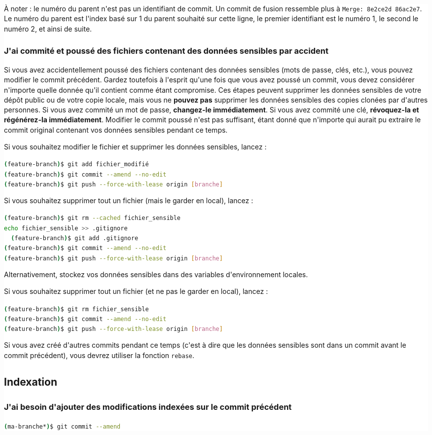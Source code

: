 À noter : le numéro du parent n'est pas un identifiant de commit. Un commit de fusion ressemble plus à `Merge: 8e2ce2d 86ac2e7`. Le numéro du parent est l'index basé sur 1 du parent souhaité sur cette ligne, le premier identifiant est le numéro 1, le second le numéro 2, et ainsi de suite.

<a href="undo-sensitive-commit-push"></a>
### J'ai commité et poussé des fichiers contenant des données sensibles par accident

Si vous avez accidentellement poussé des fichiers contenant des données sensibles (mots de passe, clés, etc.), vous pouvez modifier le commit précédent. Gardez toutefois à l'esprit qu'une fois que vous avez poussé un commit, vous devez considérer n'importe quelle donnée qu'il contient comme étant compromise. Ces étapes peuvent supprimer les données sensibles de votre dépôt public ou de votre copie locale, mais vous ne **pouvez pas** supprimer les données sensibles des copies clonées par d'autres personnes. Si vous avez commité un mot de passe, **changez-le immédiatement**. Si vous avez commité une clé, **révoquez-la et régénérez-la immédiatement**. Modifier le commit poussé n'est pas suffisant, étant donné que n'importe qui aurait pu extraire le commit original contenant vos données sensibles pendant ce temps.

Si vous souhaitez modifier le fichier et supprimer les données sensibles, lancez :
```sh
(feature-branch)$ git add fichier_modifié
(feature-branch)$ git commit --amend --no-edit
(feature-branch)$ git push --force-with-lease origin [branche]
```

Si vous souhaitez supprimer tout un fichier (mais le garder en local), lancez :
```sh
(feature-branch)$ git rm --cached fichier_sensible
echo fichier_sensible >> .gitignore
  (feature-branch)$ git add .gitignore
(feature-branch)$ git commit --amend --no-edit
(feature-branch)$ git push --force-with-lease origin [branche]
```
Alternativement, stockez vos données sensibles dans des variables d'environnement locales.

Si vous souhaitez supprimer tout un fichier (et ne pas le garder en local), lancez :
```sh
(feature-branch)$ git rm fichier_sensible
(feature-branch)$ git commit --amend --no-edit
(feature-branch)$ git push --force-with-lease origin [branche]
```

Si vous avez créé d'autres commits pendant ce temps (c'est à dire que les données sensibles sont dans un commit avant le commit précédent), vous devrez utiliser la fonction `rebase`.

## Indexation

<a href="#i-need-to-add-staged-changes-to-the-previous-commit"></a>
### J'ai besoin d'ajouter des modifications indexées sur le commit précédent

```sh
(ma-branche*)$ git commit --amend
```
